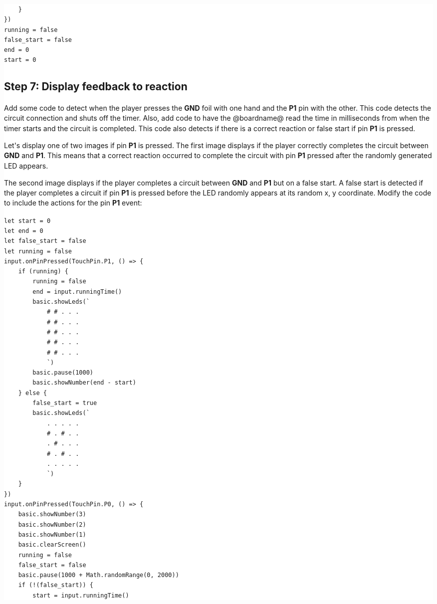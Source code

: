 ```blocks
    }
})
running = false
false_start = false
end = 0
start = 0
```

## Step 7: Display feedback to reaction 

Add some code to detect when the player presses the **GND** foil with one hand and the **P1** pin with the other. This code detects the circuit connection and shuts off the timer. Also, add code to have the @boardname@ read the time in milliseconds from when the timer starts and the circuit is completed. This code also detects if there is a correct reaction or false start if pin **P1** is pressed.  

Let's display one of two images if pin **P1** is pressed. The first image displays if the player correctly completes the circuit between **GND** and **P1**. This means that a correct reaction occurred to complete the circuit with pin **P1** pressed after the randomly generated LED appears.

The second image displays if the player completes a circuit between **GND** and **P1** but on a false start. A false start is detected if the player completes a circuit if pin **P1** is pressed before the LED randomly appears at its random x, y coordinate. Modify the code to include the actions for the pin **P1** event:

```blocks
let start = 0
let end = 0
let false_start = false
let running = false
input.onPinPressed(TouchPin.P1, () => {
    if (running) {
        running = false
        end = input.runningTime()
        basic.showLeds(`
            # # . . .
            # # . . .
            # # . . .
            # # . . .
            # # . . .
            `)
        basic.pause(1000)
        basic.showNumber(end - start)
    } else {
        false_start = true
        basic.showLeds(`
            . . . . .
            # . # . .
            . # . . .
            # . # . .
            . . . . .
            `)
    }
})
input.onPinPressed(TouchPin.P0, () => {
    basic.showNumber(3)
    basic.showNumber(2)
    basic.showNumber(1)
    basic.clearScreen()
    running = false
    false_start = false
    basic.pause(1000 + Math.randomRange(0, 2000))
    if (!(false_start)) {
        start = input.runningTime()
```